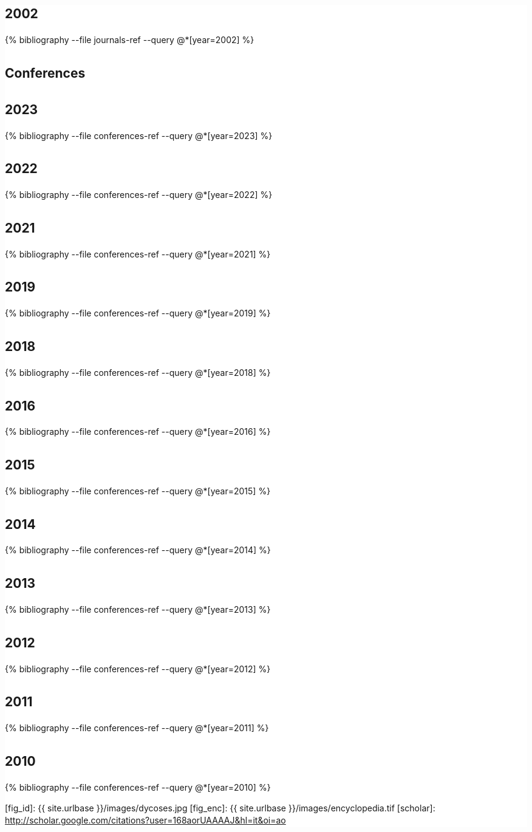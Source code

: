 ## 2002
{% bibliography --file journals-ref --query @*[year=2002] %}

</div>

## Conferences

<div class="section" id="conferences" markdown="1">

## 2023
{% bibliography --file conferences-ref --query @*[year=2023] %}

## 2022
{% bibliography --file conferences-ref --query @*[year=2022] %}

## 2021
{% bibliography --file conferences-ref --query @*[year=2021] %}

## 2019
{% bibliography --file conferences-ref --query @*[year=2019] %}

## 2018
{% bibliography --file conferences-ref --query @*[year=2018] %}

## 2016
{% bibliography --file conferences-ref --query @*[year=2016] %}

## 2015
{% bibliography --file conferences-ref --query @*[year=2015] %}

## 2014
{% bibliography --file conferences-ref --query @*[year=2014] %}

## 2013
{% bibliography --file conferences-ref --query @*[year=2013] %}

## 2012
{% bibliography --file conferences-ref --query @*[year=2012] %}

## 2011
{% bibliography --file conferences-ref --query @*[year=2011] %}

## 2010
{% bibliography --file conferences-ref --query @*[year=2010] %}


[fig_id]: {{ site.urlbase }}/images/dycoses.jpg 
[fig_enc]: {{ site.urlbase }}/images/encyclopedia.tif
[scholar]: http://scholar.google.com/citations?user=168aorUAAAAJ&hl=it&oi=ao